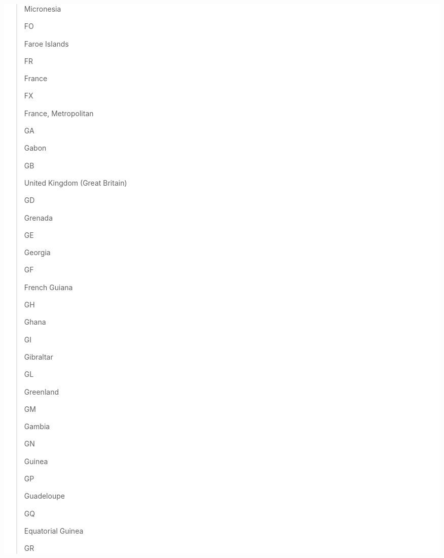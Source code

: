 >
> Micronesia
>
> FO
>
> Faroe Islands
>
> FR
>
> France
>
> FX
>
> France, Metropolitan
>
> GA
>
> Gabon
>
> GB
>
> United Kingdom (Great Britain)
>
> GD
>
> Grenada
>
> GE
>
> Georgia
>
> GF
>
> French Guiana
>
> GH
>
> Ghana
>
> GI
>
> Gibraltar
>
> GL
>
> Greenland
>
> GM
>
> Gambia
>
> GN
>
> Guinea
>
> GP
>
> Guadeloupe
>
> GQ
>
> Equatorial Guinea
>
> GR